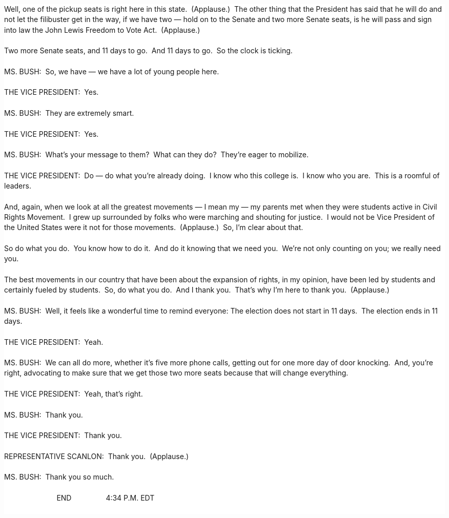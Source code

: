 Well, one of the pickup seats is right here in this state.  (Applause.) 
The other thing that the President has said that he will do and not let
the filibuster get in the way, if we have two — hold on to the Senate
and two more Senate seats, is he will pass and sign into law the John
Lewis Freedom to Vote Act.  (Applause.)   
   
Two more Senate seats, and 11 days to go.  And 11 days to go.  So the
clock is ticking.  
   
MS. BUSH:  So, we have — we have a lot of young people here.  
   
THE VICE PRESIDENT:  Yes.  
   
MS. BUSH:  They are extremely smart.   
   
THE VICE PRESIDENT:  Yes.  
   
MS. BUSH:  What’s your message to them?  What can they do?  They’re
eager to mobilize.  
   
THE VICE PRESIDENT:  Do — do what you’re already doing.  I know who this
college is.  I know who you are.  This is a roomful of leaders.   
   
And, again, when we look at all the greatest movements — I mean my — my
parents met when they were students active in Civil Rights Movement.  I
grew up surrounded by folks who were marching and shouting for justice. 
I would not be Vice President of the United States were it not for those
movements.  (Applause.)  So, I’m clear about that.   
   
So do what you do.  You know how to do it.  And do it knowing that we
need you.  We’re not only counting on you; we really need you.   
   
The best movements in our country that have been about the expansion of
rights, in my opinion, have been led by students and certainly fueled by
students.  So, do what you do.  And I thank you.  That’s why I’m here to
thank you.  (Applause.)  
   
MS. BUSH:  Well, it feels like a wonderful time to remind everyone: The
election does not start in 11 days.  The election ends in 11 days.   
   
THE VICE PRESIDENT:  Yeah.  
   
MS. BUSH:  We can all do more, whether it’s five more phone calls,
getting out for one more day of door knocking.  And, you’re right,
advocating to make sure that we get those two more seats because that
will change everything.   
   
THE VICE PRESIDENT:  Yeah, that’s right.   
   
MS. BUSH:  Thank you.   
   
THE VICE PRESIDENT:  Thank you.   
   
REPRESENTATIVE SCANLON:  Thank you.  (Applause.)  
   
MS. BUSH:  Thank you so much.  
   
                          END                 4:34 P.M. EDT  
 
